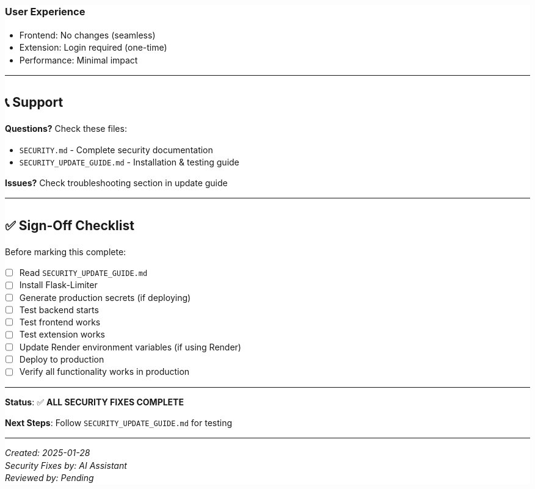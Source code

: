 ### User Experience
- Frontend: No changes (seamless)
- Extension: Login required (one-time)
- Performance: Minimal impact

---

## 📞 Support

**Questions?** Check these files:
- `SECURITY.md` - Complete security documentation
- `SECURITY_UPDATE_GUIDE.md` - Installation & testing guide

**Issues?** Check troubleshooting section in update guide

---

## ✅ Sign-Off Checklist

Before marking this complete:

- [ ] Read `SECURITY_UPDATE_GUIDE.md`
- [ ] Install Flask-Limiter
- [ ] Generate production secrets (if deploying)
- [ ] Test backend starts
- [ ] Test frontend works
- [ ] Test extension works
- [ ] Update Render environment variables (if using Render)
- [ ] Deploy to production
- [ ] Verify all functionality works in production

---

**Status**: ✅ **ALL SECURITY FIXES COMPLETE**

**Next Steps**: Follow `SECURITY_UPDATE_GUIDE.md` for testing

---

*Created: 2025-01-28*  
*Security Fixes by: AI Assistant*  
*Reviewed by: Pending*

